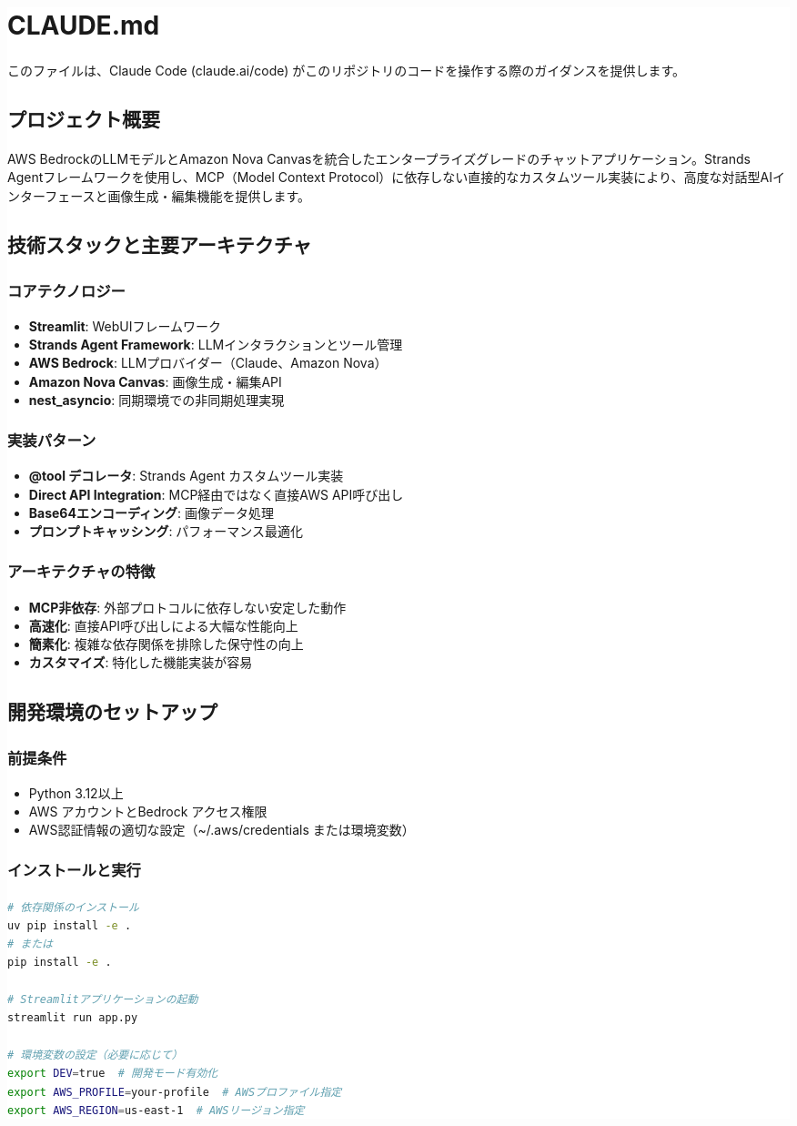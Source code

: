 # CLAUDE.md

このファイルは、Claude Code (claude.ai/code) がこのリポジトリのコードを操作する際のガイダンスを提供します。

## プロジェクト概要

AWS BedrockのLLMモデルとAmazon Nova Canvasを統合したエンタープライズグレードのチャットアプリケーション。Strands Agentフレームワークを使用し、MCP（Model Context Protocol）に依存しない直接的なカスタムツール実装により、高度な対話型AIインターフェースと画像生成・編集機能を提供します。

## 技術スタックと主要アーキテクチャ

### コアテクノロジー
- **Streamlit**: WebUIフレームワーク
- **Strands Agent Framework**: LLMインタラクションとツール管理
- **AWS Bedrock**: LLMプロバイダー（Claude、Amazon Nova）
- **Amazon Nova Canvas**: 画像生成・編集API
- **nest_asyncio**: 同期環境での非同期処理実現

### 実装パターン
- **@tool デコレータ**: Strands Agent カスタムツール実装
- **Direct API Integration**: MCP経由ではなく直接AWS API呼び出し
- **Base64エンコーディング**: 画像データ処理
- **プロンプトキャッシング**: パフォーマンス最適化

### アーキテクチャの特徴
- **MCP非依存**: 外部プロトコルに依存しない安定した動作
- **高速化**: 直接API呼び出しによる大幅な性能向上
- **簡素化**: 複雑な依存関係を排除した保守性の向上
- **カスタマイズ**: 特化した機能実装が容易

## 開発環境のセットアップ

### 前提条件
- Python 3.12以上
- AWS アカウントとBedrock アクセス権限
- AWS認証情報の適切な設定（~/.aws/credentials または環境変数）

### インストールと実行

```bash
# 依存関係のインストール
uv pip install -e .
# または
pip install -e .

# Streamlitアプリケーションの起動
streamlit run app.py

# 環境変数の設定（必要に応じて）
export DEV=true  # 開発モード有効化
export AWS_PROFILE=your-profile  # AWSプロファイル指定
export AWS_REGION=us-east-1  # AWSリージョン指定
```
